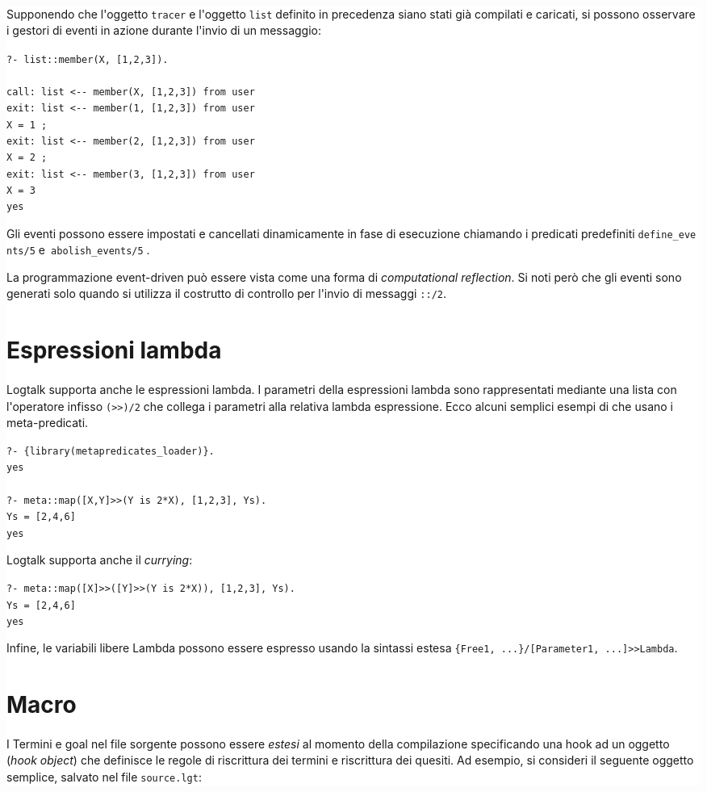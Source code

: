 Supponendo che l'oggetto `tracer` e l'oggetto `list` definito in precedenza siano stati già compilati e caricati, si possono osservare i gestori di eventi in azione durante l'invio di un messaggio:

```logtalk
?- list::member(X, [1,2,3]).

call: list <-- member(X, [1,2,3]) from user
exit: list <-- member(1, [1,2,3]) from user
X = 1 ;
exit: list <-- member(2, [1,2,3]) from user
X = 2 ;
exit: list <-- member(3, [1,2,3]) from user
X = 3
yes
```

Gli eventi possono essere impostati e cancellati dinamicamente in fase di esecuzione chiamando i predicati predefiniti `define_events/5` e` abolish_events/5` .

La programmazione event-driven può essere vista come una forma di _computational reflection_. Si noti però che gli eventi sono generati solo quando si utilizza il costrutto di controllo per l'invio di messaggi `::/2`.

# Espressioni lambda

Logtalk supporta anche le espressioni lambda. I parametri della espressioni lambda sono rappresentati mediante una lista con l'operatore infisso `(>>)/2` che collega i parametri alla relativa lambda espressione. Ecco alcuni semplici esempi di che usano i meta-predicati.


```logtalk
?- {library(metapredicates_loader)}.
yes

?- meta::map([X,Y]>>(Y is 2*X), [1,2,3], Ys).
Ys = [2,4,6]
yes
```

Logtalk supporta anche il _currying_:

```logtalk
?- meta::map([X]>>([Y]>>(Y is 2*X)), [1,2,3], Ys).
Ys = [2,4,6]
yes
```

Infine, le variabili libere Lambda possono essere espresso usando la sintassi estesa `{Free1, ...}/[Parameter1, ...]>>Lambda`.

# Macro

I Termini e goal nel file sorgente possono essere _estesi_ al momento della compilazione specificando una hook ad un oggetto (_hook object_) che definisce le regole di riscrittura dei termini e riscrittura dei quesiti. Ad esempio, si consideri il seguente oggetto semplice, salvato nel file `source.lgt`:
